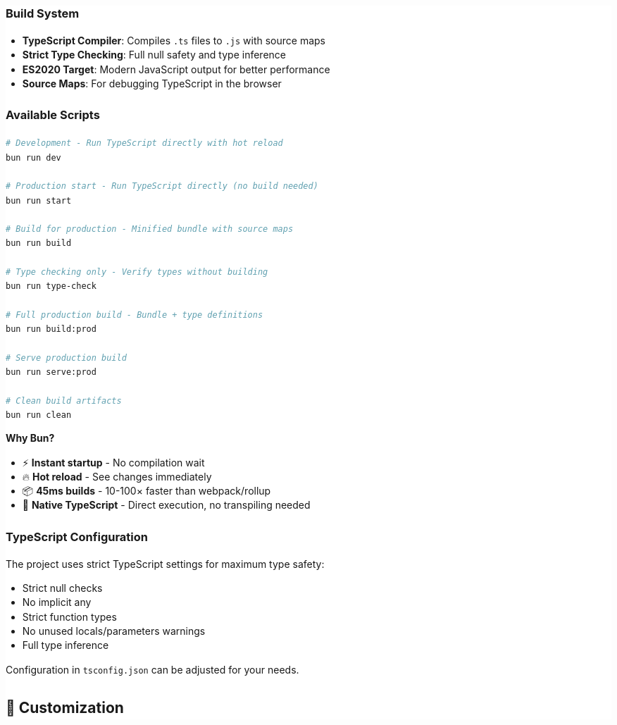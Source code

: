 ### Build System

- **TypeScript Compiler**: Compiles `.ts` files to `.js` with source maps
- **Strict Type Checking**: Full null safety and type inference
- **ES2020 Target**: Modern JavaScript output for better performance
- **Source Maps**: For debugging TypeScript in the browser

### Available Scripts

```bash
# Development - Run TypeScript directly with hot reload
bun run dev

# Production start - Run TypeScript directly (no build needed)
bun run start

# Build for production - Minified bundle with source maps
bun run build

# Type checking only - Verify types without building
bun run type-check

# Full production build - Bundle + type definitions
bun run build:prod

# Serve production build
bun run serve:prod

# Clean build artifacts
bun run clean
```

**Why Bun?**

- ⚡ **Instant startup** - No compilation wait
- 🔥 **Hot reload** - See changes immediately
- 📦 **45ms builds** - 10-100× faster than webpack/rollup
- 🎯 **Native TypeScript** - Direct execution, no transpiling needed

### TypeScript Configuration

The project uses strict TypeScript settings for maximum type safety:

- Strict null checks
- No implicit any
- Strict function types
- No unused locals/parameters warnings
- Full type inference

Configuration in `tsconfig.json` can be adjusted for your needs.

## 🎨 Customization
